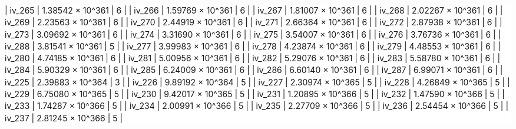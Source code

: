 | iv_265 | 1.38542 × 10^361 | 6 |
| iv_266 | 1.59769 × 10^361 | 6 |
| iv_267 | 1.81007 × 10^361 | 6 |
| iv_268 | 2.02267 × 10^361 | 6 |
| iv_269 | 2.23563 × 10^361 | 6 |
| iv_270 | 2.44919 × 10^361 | 6 |
| iv_271 | 2.66364 × 10^361 | 6 |
| iv_272 | 2.87938 × 10^361 | 6 |
| iv_273 | 3.09692 × 10^361 | 6 |
| iv_274 | 3.31690 × 10^361 | 6 |
| iv_275 | 3.54007 × 10^361 | 6 |
| iv_276 | 3.76736 × 10^361 | 6 |
| iv_288 | 3.81541 × 10^361 | 5 |
| iv_277 | 3.99983 × 10^361 | 6 |
| iv_278 | 4.23874 × 10^361 | 6 |
| iv_279 | 4.48553 × 10^361 | 6 |
| iv_280 | 4.74185 × 10^361 | 6 |
| iv_281 | 5.00956 × 10^361 | 6 |
| iv_282 | 5.29076 × 10^361 | 6 |
| iv_283 | 5.58780 × 10^361 | 6 |
| iv_284 | 5.90329 × 10^361 | 6 |
| iv_285 | 6.24009 × 10^361 | 6 |
| iv_286 | 6.60140 × 10^361 | 6 |
| iv_287 | 6.99071 × 10^361 | 6 |
| iv_225 | 2.39883 × 10^364 | 3 |
| iv_226 | 9.89192 × 10^364 | 5 |
| iv_227 | 2.30974 × 10^365 | 5 |
| iv_228 | 4.26849 × 10^365 | 5 |
| iv_229 | 6.75080 × 10^365 | 5 |
| iv_230 | 9.42017 × 10^365 | 5 |
| iv_231 | 1.20895 × 10^366 | 5 |
| iv_232 | 1.47590 × 10^366 | 5 |
| iv_233 | 1.74287 × 10^366 | 5 |
| iv_234 | 2.00991 × 10^366 | 5 |
| iv_235 | 2.27709 × 10^366 | 5 |
| iv_236 | 2.54454 × 10^366 | 5 |
| iv_237 | 2.81245 × 10^366 | 5 |